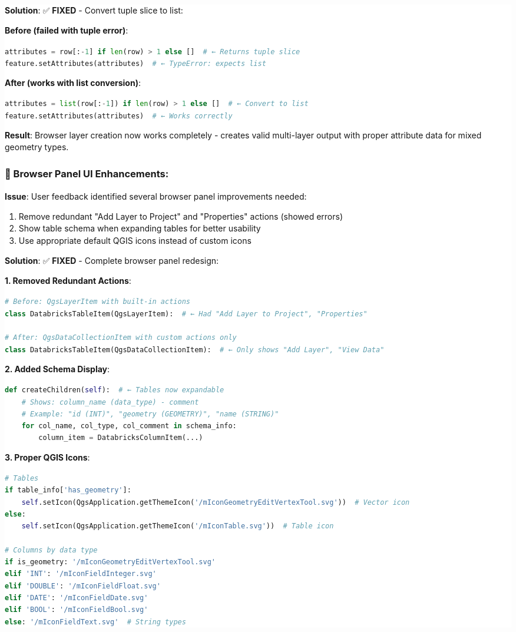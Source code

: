 **Solution**: ✅ **FIXED** - Convert tuple slice to list:

**Before (failed with tuple error)**:
```python
attributes = row[:-1] if len(row) > 1 else []  # ← Returns tuple slice
feature.setAttributes(attributes)  # ← TypeError: expects list
```

**After (works with list conversion)**:
```python
attributes = list(row[:-1]) if len(row) > 1 else []  # ← Convert to list
feature.setAttributes(attributes)  # ← Works correctly
```

**Result**: Browser layer creation now works completely - creates valid multi-layer output with proper attribute data for mixed geometry types.

### 🔧 Browser Panel UI Enhancements:
**Issue**: User feedback identified several browser panel improvements needed:
1. Remove redundant "Add Layer to Project" and "Properties" actions (showed errors)
2. Show table schema when expanding tables for better usability
3. Use appropriate default QGIS icons instead of custom icons

**Solution**: ✅ **FIXED** - Complete browser panel redesign:

**1. Removed Redundant Actions**:
```python
# Before: QgsLayerItem with built-in actions
class DatabricksTableItem(QgsLayerItem):  # ← Had "Add Layer to Project", "Properties"

# After: QgsDataCollectionItem with custom actions only  
class DatabricksTableItem(QgsDataCollectionItem):  # ← Only shows "Add Layer", "View Data"
```

**2. Added Schema Display**:
```python
def createChildren(self):  # ← Tables now expandable
    # Shows: column_name (data_type) - comment
    # Example: "id (INT)", "geometry (GEOMETRY)", "name (STRING)"
    for col_name, col_type, col_comment in schema_info:
        column_item = DatabricksColumnItem(...)
```

**3. Proper QGIS Icons**:
```python
# Tables
if table_info['has_geometry']:
    self.setIcon(QgsApplication.getThemeIcon('/mIconGeometryEditVertexTool.svg'))  # Vector icon
else:
    self.setIcon(QgsApplication.getThemeIcon('/mIconTable.svg'))  # Table icon

# Columns by data type
if is_geometry: '/mIconGeometryEditVertexTool.svg'
elif 'INT': '/mIconFieldInteger.svg'  
elif 'DOUBLE': '/mIconFieldFloat.svg'
elif 'DATE': '/mIconFieldDate.svg'
elif 'BOOL': '/mIconFieldBool.svg'
else: '/mIconFieldText.svg'  # String types
```
